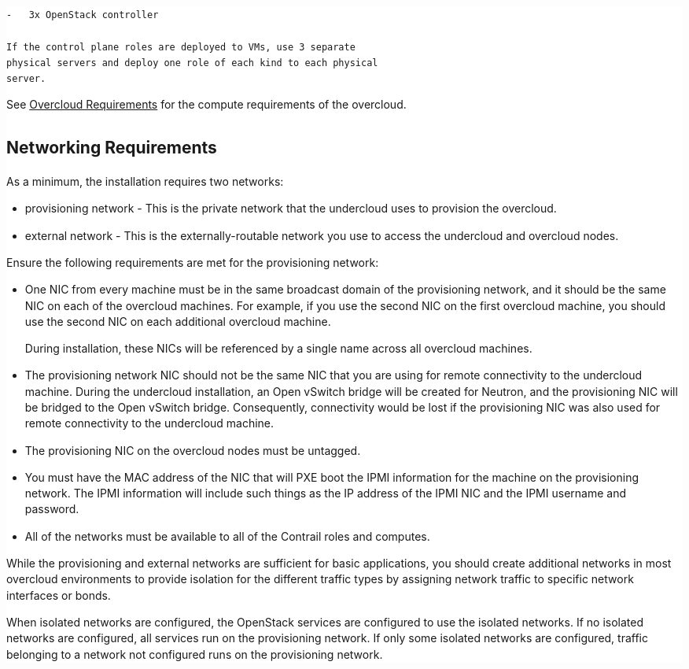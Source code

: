     -   3x OpenStack controller

    If the control plane roles are deployed to VMs, use 3 separate
    physical servers and deploy one role of each kind to each physical
    server.

See [Overcloud
Requirements](https://access.redhat.com/documentation/en-us/red_hat_openstack_platform/13/html/director_installation_and_usage/chap-requirements#sect-Overcloud_Requirements)
for the compute requirements of the overcloud.

## Networking Requirements

As a minimum, the installation requires two networks:

-   provisioning network - This is the private network that the
    undercloud uses to provision the overcloud.

-   external network - This is the externally-routable network you use
    to access the undercloud and overcloud nodes.

Ensure the following requirements are met for the provisioning network:

-   One NIC from every machine must be in the same broadcast domain of
    the provisioning network, and it should be the same NIC on each of
    the overcloud machines. For example, if you use the second NIC on
    the first overcloud machine, you should use the second NIC on each
    additional overcloud machine.

    During installation, these NICs will be referenced by a single name
    across all overcloud machines.

-   The provisioning network NIC should not be the same NIC that you are
    using for remote connectivity to the undercloud machine. During the
    undercloud installation, an Open vSwitch bridge will be created for
    Neutron, and the provisioning NIC will be bridged to the Open
    vSwitch bridge. Consequently, connectivity would be lost if the
    provisioning NIC was also used for remote connectivity to the
    undercloud machine.

-   The provisioning NIC on the overcloud nodes must be untagged.

-   You must have the MAC address of the NIC that will PXE boot the IPMI
    information for the machine on the provisioning network. The IPMI
    information will include such things as the IP address of the IPMI
    NIC and the IPMI username and password.

-   All of the networks must be available to all of the Contrail roles
    and computes.

While the provisioning and external networks are sufficient for basic
applications, you should create additional networks in most overcloud
environments to provide isolation for the different traffic types by
assigning network traffic to specific network interfaces or bonds.

When isolated networks are configured, the OpenStack services are
configured to use the isolated networks. If no isolated networks are
configured, all services run on the provisioning network. If only some
isolated networks are configured, traffic belonging to a network not
configured runs on the provisioning network.
